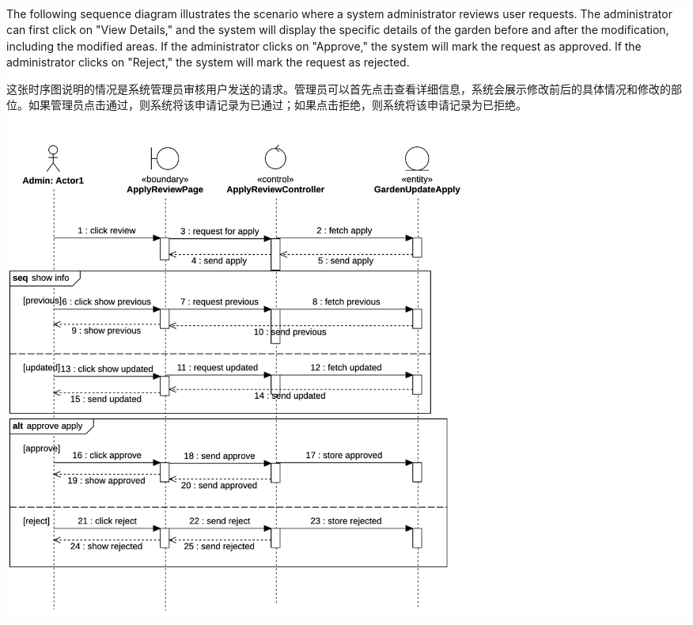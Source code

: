 The following sequence diagram illustrates the scenario where a system administrator reviews user requests. The administrator can first click on "View Details," and the system will display the specific details of the garden before and after the modification, including the modified areas. If the administrator clicks on "Approve," the system will mark the request as approved. If the administrator clicks on "Reject," the system will mark the request as rejected.

这张时序图说明的情况是系统管理员审核用户发送的请求。管理员可以首先点击查看详细信息，系统会展示修改前后的具体情况和修改的部位。如果管理员点击通过，则系统将该申请记录为已通过；如果点击拒绝，则系统将该申请记录为已拒绝。

<img src='img/Garden Update Review Sequence.png' width='70%'/>
